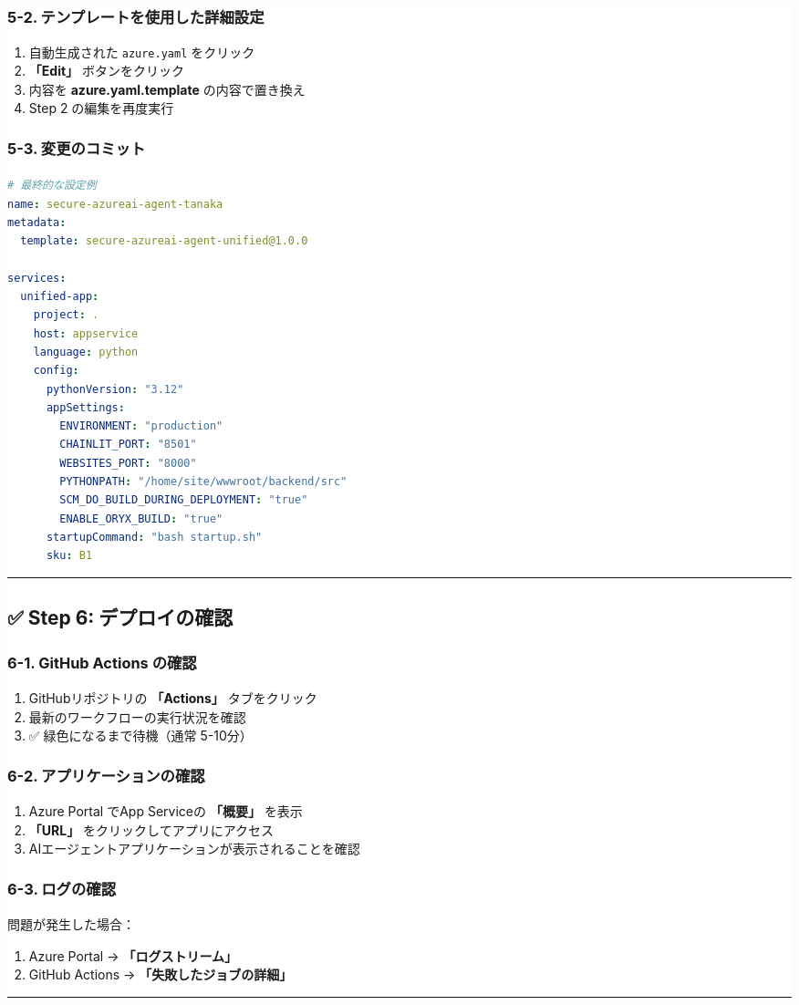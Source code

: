 ### 5-2. テンプレートを使用した詳細設定

1. 自動生成された `azure.yaml` をクリック
2. **「Edit」** ボタンをクリック
3. 内容を **azure.yaml.template** の内容で置き換え
4. Step 2 の編集を再度実行

### 5-3. 変更のコミット

```yaml
# 最終的な設定例
name: secure-azureai-agent-tanaka
metadata:
  template: secure-azureai-agent-unified@1.0.0

services:
  unified-app:
    project: .
    host: appservice
    language: python
    config:
      pythonVersion: "3.12"
      appSettings:
        ENVIRONMENT: "production"
        CHAINLIT_PORT: "8501"
        WEBSITES_PORT: "8000"
        PYTHONPATH: "/home/site/wwwroot/backend/src"
        SCM_DO_BUILD_DURING_DEPLOYMENT: "true"
        ENABLE_ORYX_BUILD: "true"
      startupCommand: "bash startup.sh"
      sku: B1
```

---

## ✅ Step 6: デプロイの確認

### 6-1. GitHub Actions の確認

1. GitHubリポジトリの **「Actions」** タブをクリック
2. 最新のワークフローの実行状況を確認
3. ✅ 緑色になるまで待機（通常 5-10分）

### 6-2. アプリケーションの確認

1. Azure Portal でApp Serviceの **「概要」** を表示
2. **「URL」** をクリックしてアプリにアクセス
3. AIエージェントアプリケーションが表示されることを確認

### 6-3. ログの確認

問題が発生した場合：
1. Azure Portal → **「ログストリーム」**
2. GitHub Actions → **「失敗したジョブの詳細」**

---